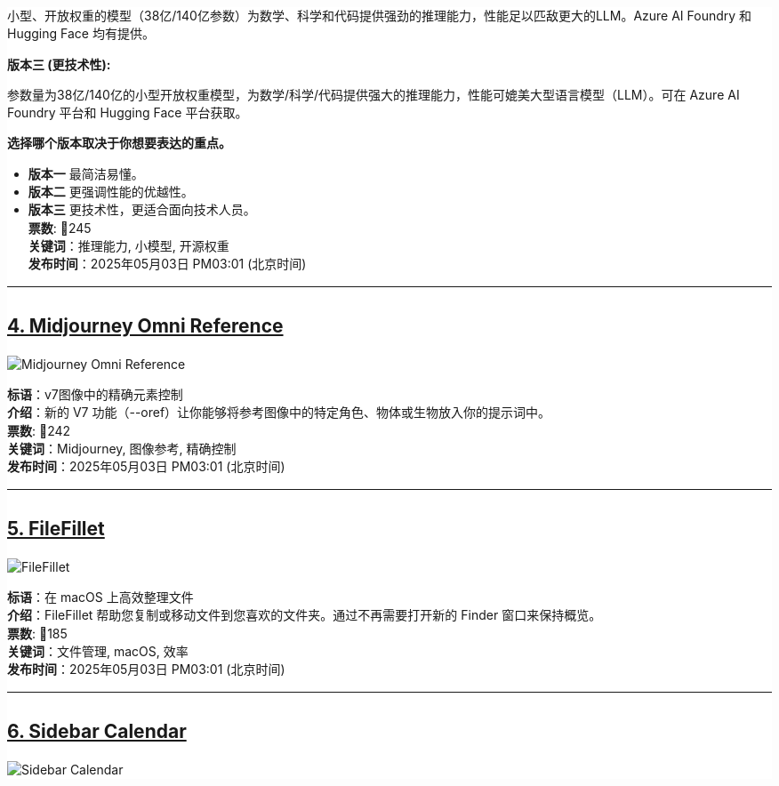 小型、开放权重的模型（38亿/140亿参数）为数学、科学和代码提供强劲的推理能力，性能足以匹敌更大的LLM。Azure AI Foundry 和 Hugging Face 均有提供。

**版本三 (更技术性):**

参数量为38亿/140亿的小型开放权重模型，为数学/科学/代码提供强大的推理能力，性能可媲美大型语言模型（LLM）。可在 Azure AI Foundry 平台和 Hugging Face 平台获取。

**选择哪个版本取决于你想要表达的重点。**

*   **版本一** 最简洁易懂。
*   **版本二** 更强调性能的优越性。
*   **版本三** 更技术性，更适合面向技术人员。  
**票数**: 🔺245  
**关键词**：推理能力, 小模型, 开源权重  
**发布时间**：2025年05月03日 PM03:01 (北京时间)  

---

## [4. Midjourney Omni Reference](https://www.producthunt.com/posts/midjourney-omni-reference?utm_campaign=producthunt-api&utm_medium=api-v2&utm_source=Application%3A+DailyHunter+%28ID%3A+140760%29)  
![Midjourney Omni Reference](https://ph-files.imgix.net/401938e3-7e72-460b-9911-8c5c5b3760a0.jpeg?auto=format&fit=crop&frame=1&h=512&w=1024)  

**标语**：v7图像中的精确元素控制  
**介绍**：新的 V7 功能（--oref）让你能够将参考图像中的特定角色、物体或生物放入你的提示词中。  
**票数**: 🔺242  
**关键词**：Midjourney, 图像参考, 精确控制  
**发布时间**：2025年05月03日 PM03:01 (北京时间)  

---

## [5. FileFillet](https://www.producthunt.com/posts/filefillet?utm_campaign=producthunt-api&utm_medium=api-v2&utm_source=Application%3A+DailyHunter+%28ID%3A+140760%29)  
![FileFillet](https://ph-files.imgix.net/5cbf7d7e-534b-454d-ad4a-084af0c7940a.png?auto=format&fit=crop&frame=1&h=512&w=1024)  

**标语**：在 macOS 上高效整理文件  
**介绍**：FileFillet 帮助您复制或移动文件到您喜欢的文件夹。通过不再需要打开新的 Finder 窗口来保持概览。  
**票数**: 🔺185  
**关键词**：文件管理, macOS, 效率  
**发布时间**：2025年05月03日 PM03:01 (北京时间)  

---

## [6. Sidebar Calendar](https://www.producthunt.com/posts/sidebar-calendar?utm_campaign=producthunt-api&utm_medium=api-v2&utm_source=Application%3A+DailyHunter+%28ID%3A+140760%29)  
![Sidebar Calendar](https://ph-files.imgix.net/cde48d93-a893-4445-bed0-90c0a20ae52f.png?auto=format&fit=crop&frame=1&h=512&w=1024)  
